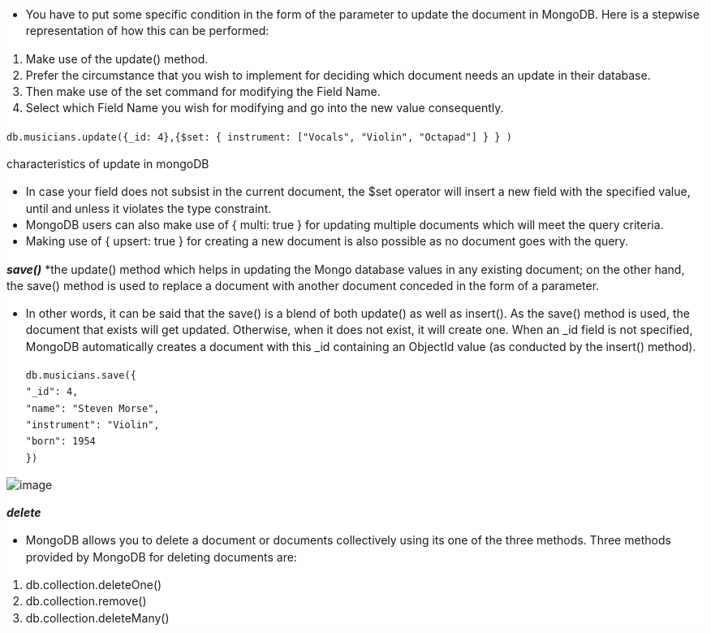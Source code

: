 * You have to put some specific condition in the form of the parameter to update the document in MongoDB. Here is a stepwise representation of how this can be performed:

1. Make use of the update() method.
2. Prefer the circumstance that you wish to implement for deciding which document needs an update in their database. 
3. Then make use of the set command for modifying the Field Name.
4. Select which Field Name you wish for modifying and go into the new value consequently.

  ```mongo
  db.musicians.update({_id: 4},{$set: { instrument: ["Vocals", "Violin", "Octapad"] } } )
  ```

characteristics of update in mongoDB
* In case your field does not subsist in the current document, the $set operator will insert a new field with the specified value, until and unless it violates the type constraint.
* MongoDB users can also make use of { multi: true } for updating multiple documents which will meet the query criteria.
* Making use of { upsert: true } for creating a new document is also possible as no document goes with the query.


***save()***
*the update() method which helps in updating the Mongo database values in any existing document; on the other hand, the save() method is used to replace a document with another document conceded in the form of a parameter.

* In other words, it can be said that the save() is a blend of both update() as well as insert(). As the save() method is used, the document that exists will get updated. Otherwise, when it does not exist, it will create one. When an _id field is not specified, MongoDB automatically creates a document with this _id containing an ObjectId value (as conducted by the insert() method).

  ```mongo
  db.musicians.save({
  "_id": 4,
  "name": "Steven Morse",
  "instrument": "Violin",
  "born": 1954
  })
  ```

![image](https://user-images.githubusercontent.com/92531202/169139415-e19e4dd2-5397-4881-a3b8-c902e2f54403.png)

***delete***
* MongoDB allows you to delete a document or documents collectively using its one of the three methods. Three methods provided by MongoDB for deleting documents are:

1. db.collection.deleteOne()
2. db.collection.remove()
3. db.collection.deleteMany()




